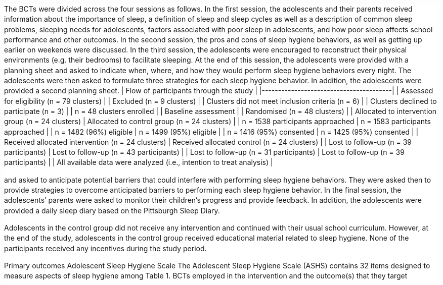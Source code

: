 The BCTs were divided across the four sessions as follows. In the first session, the adolescents and their parents received information about the importance of sleep, a definition of sleep and sleep cycles as well as a description of common sleep problems, sleeping needs for adolescents, factors associated with poor sleep in adolescents, and how poor sleep affects school performance and other outcomes. In the second session, the pros and cons of sleep hygiene behaviors, as well as getting up earlier on weekends were discussed. In the third session, the adolescents were encouraged to reconstruct their physical environments (e.g. their bedrooms) to facilitate sleeping. At the end of this session, the adolescents were provided with a planning sheet and asked to indicate when, where, and how they would perform sleep hygiene behaviors every night. The adolescents were then asked to formulate three strategies for each sleep hygiene behavior. In addition, the adolescents were provided a second planning sheet. | Flow of participants through the study |
|----------------------------------------|
| Assessed for eligibility (n = 79 clusters) |
| Excluded (n = 9 clusters) |
| Clusters did not meet inclusion criteria (n = 6) |
| Clusters declined to participate (n = 3) |
| n = 48 clusters enrolled |
| Baseline assessment |
| Randomised (n = 48 clusters) |
| Allocated to intervention group (n = 24 clusters) | Allocated to control group (n = 24 clusters) |
| n = 1538 participants approached | n = 1583 participants approached |
| n = 1482 (96%) eligible | n = 1499 (95%) eligible |
| n = 1416 (95%) consented | n = 1425 (95%) consented |
| Received allocated intervention (n = 24 clusters) | Received allocated control (n = 24 clusters) |
| Lost to follow-up (n = 39 participants) | Lost to follow-up (n = 43 participants) |
| Lost to follow-up (n = 31 participants) | Lost to follow-up (n = 39 participants) |
| All available data were analyzed (i.e., intention to treat analysis) |

and asked to anticipate potential barriers that could interfere with performing sleep hygiene behaviors. They were asked then to provide strategies to overcome anticipated barriers to performing each sleep hygiene behavior. In the final session, the adolescents’ parents were asked to monitor their children’s progress and provide feedback. In addition, the adolescents were provided a daily sleep diary based on the Pittsburgh Sleep Diary.

Adolescents in the control group did not receive any intervention and continued with their usual school curriculum. However, at the end of the study, adolescents in the control group received educational material related to sleep hygiene. None of the participants received any incentives during the study period.

Primary outcomes
Adolescent Sleep Hygiene Scale
The Adolescent Sleep Hygiene Scale (ASHS) contains 32 items designed to measure aspects of sleep hygiene among Table 1. BCTs employed in the intervention and the outcome(s) that they target
